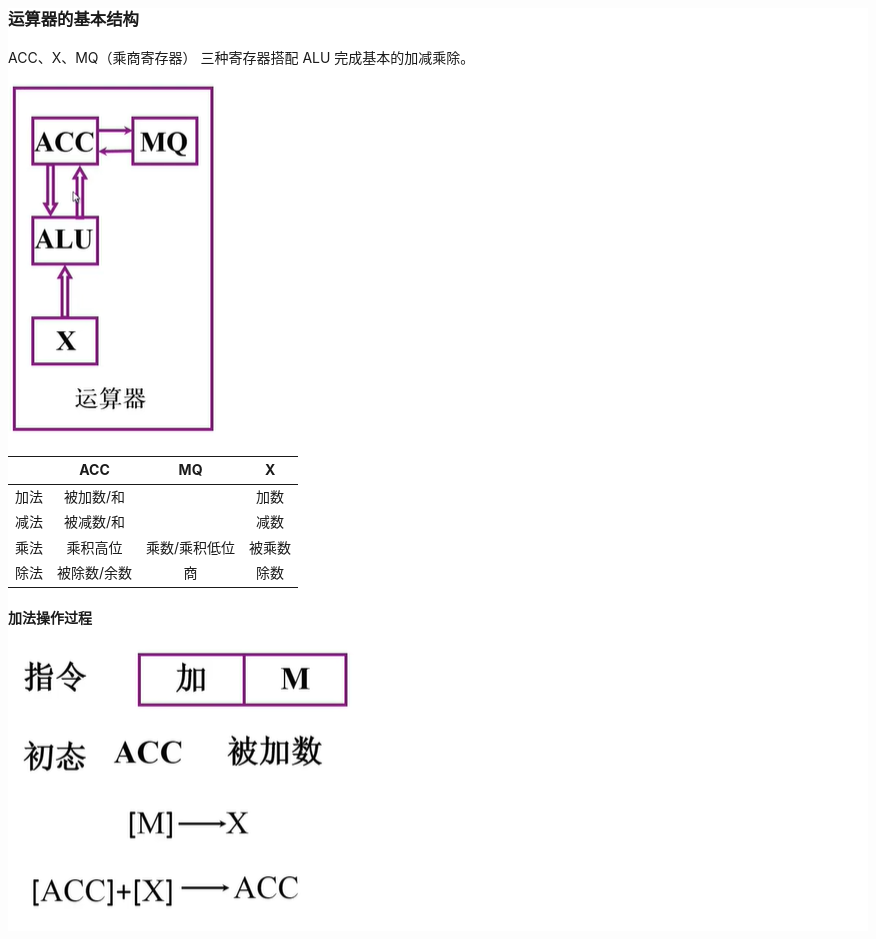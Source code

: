 

### 运算器的基本结构

ACC、X、MQ（乘商寄存器） 三种寄存器搭配 ALU 完成基本的加减乘除。

![image-20200617235847942](img/计算机组成原理：01-计算机系统简介/image-20200617235847942.png)

|      |     ACC     |      MQ       |   X    |
| :--: | :---------: | :-----------: | :----: |
| 加法 |  被加数/和  |               |  加数  |
| 减法 |  被减数/和  |               |  减数  |
| 乘法 |  乘积高位   | 乘数/乘积低位 | 被乘数 |
| 除法 | 被除数/余数 |      商       |  除数  |

#### **加法操作过程**

 

![image-20200618000654972](img/计算机组成原理：01-计算机系统简介/image-20200618000654972.png)
